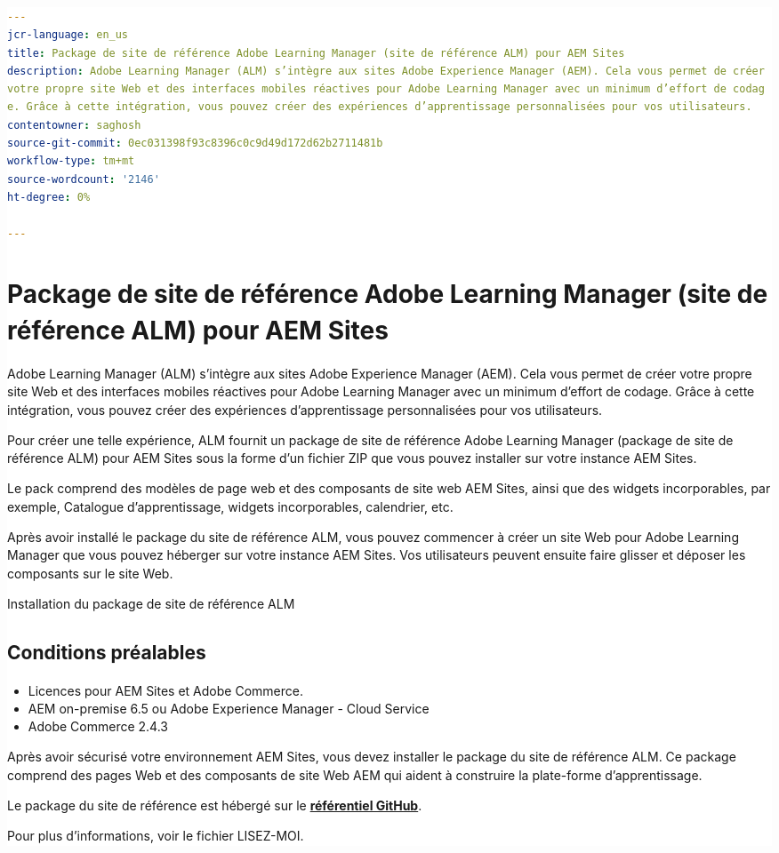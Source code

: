 ```yaml
---
jcr-language: en_us
title: Package de site de référence Adobe Learning Manager (site de référence ALM) pour AEM Sites
description: Adobe Learning Manager (ALM) s’intègre aux sites Adobe Experience Manager (AEM). Cela vous permet de créer votre propre site Web et des interfaces mobiles réactives pour Adobe Learning Manager avec un minimum d’effort de codage. Grâce à cette intégration, vous pouvez créer des expériences d’apprentissage personnalisées pour vos utilisateurs.
contentowner: saghosh
source-git-commit: 0ec031398f93c8396c0c9d49d172d62b2711481b
workflow-type: tm+mt
source-wordcount: '2146'
ht-degree: 0%

---
```



# Package de site de référence Adobe Learning Manager (site de référence ALM) pour AEM Sites

Adobe Learning Manager (ALM) s’intègre aux sites Adobe Experience Manager (AEM). Cela vous permet de créer votre propre site Web et des interfaces mobiles réactives pour Adobe Learning Manager avec un minimum d’effort de codage. Grâce à cette intégration, vous pouvez créer des expériences d’apprentissage personnalisées pour vos utilisateurs.

Pour créer une telle expérience, ALM fournit un package de site de référence Adobe Learning Manager (package de site de référence ALM) pour AEM Sites sous la forme d’un fichier ZIP que vous pouvez installer sur votre instance AEM Sites.

Le pack comprend des modèles de page web et des composants de site web AEM Sites, ainsi que des widgets incorporables, par exemple, Catalogue d’apprentissage, widgets incorporables, calendrier, etc.

Après avoir installé le package du site de référence ALM, vous pouvez commencer à créer un site Web pour Adobe Learning Manager que vous pouvez héberger sur votre instance AEM Sites. Vos utilisateurs peuvent ensuite faire glisser et déposer les composants sur le site Web.

Installation du package de site de référence ALM

## Conditions préalables

* Licences pour AEM Sites et Adobe Commerce.
* AEM on-premise 6.5 ou Adobe Experience Manager - Cloud Service
* Adobe Commerce 2.4.3

Après avoir sécurisé votre environnement AEM Sites, vous devez installer le package du site de référence ALM. Ce package comprend des pages Web et des composants de site Web AEM qui aident à construire la plate-forme d’apprentissage.

Le package du site de référence est hébergé sur le [**référentiel GitHub**](https://github.com/adobe/adobe-learning-manager-reference-site/releases/tag/1.0.0).

Pour plus d’informations, voir le fichier LISEZ-MOI.
